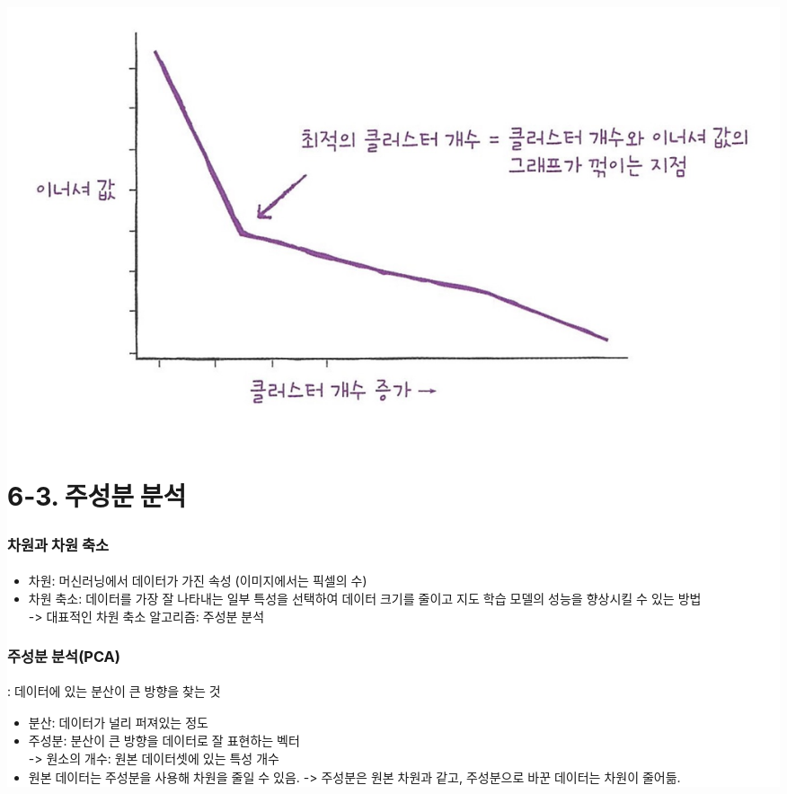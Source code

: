 ![inertial](/assets/img/inertia.jpg)

# **6-3. 주성분 분석**

### 차원과 차원 축소
- 차원: 머신러닝에서 데이터가 가진 속성 (이미지에서는 픽셀의 수)
- 차원 축소: 데이터를 가장 잘 나타내는 일부 특성을 선택하여 데이터 크기를 줄이고 지도 학습 모델의 성능을 향상시킬 수 있는 방법   
-> 대표적인 차원 축소 알고리즘: 주성분 분석

### 주성분 분석(PCA)
: 데이터에 있는 분산이 큰 방향을 찾는 것
- 분산: 데이터가 널리 퍼져있는 정도
- 주성분: 분산이 큰 방향을 데이터로 잘 표현하는 벡터   
-> 원소의 개수: 원본 데이터셋에 있는 특성 개수
- 원본 데이터는 주성분을 사용해 차원을 줄일 수 있음.
-> 주성분은 원본 차원과 같고, 주성분으로 바꾼 데이터는 차원이 줄어듦.   